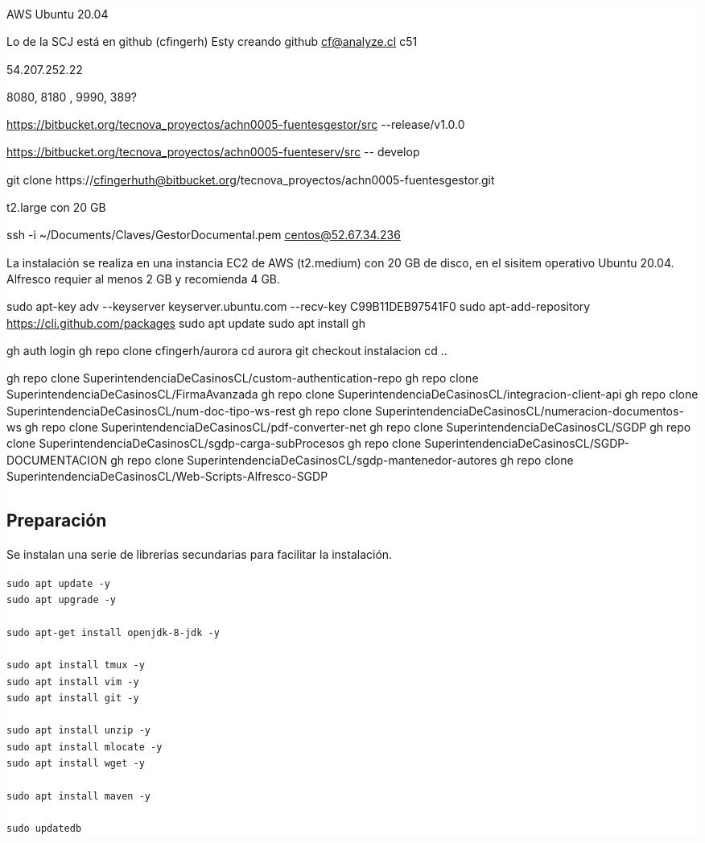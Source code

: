 AWS Ubuntu 20.04

Lo de la SCJ está en github (cfingerh)
Esty creando github cf@analyze.cl  c51

54.207.252.22

8080, 8180 , 9990, 389?

https://bitbucket.org/tecnova_proyectos/achn0005-fuentesgestor/src    --release/v1.0.0

https://bitbucket.org/tecnova_proyectos/achn0005-fuenteserv/src -- develop

git clone https://cfingerhuth@bitbucket.org/tecnova_proyectos/achn0005-fuentesgestor.git

t2.large con 20 GB

ssh -i ~/Documents/Claves/GestorDocumental.pem centos@52.67.34.236


La instalación se realiza en una instancia EC2 de AWS (t2.medium) con 20 GB de disco, en el sisitem operativo Ubuntu 20.04. Alfresco requier al menos 2 GB y recomienda 4 GB.


sudo apt-key adv --keyserver keyserver.ubuntu.com --recv-key C99B11DEB97541F0
sudo apt-add-repository https://cli.github.com/packages
sudo apt update
sudo apt install gh

gh auth login
gh repo clone cfingerh/aurora
cd aurora
git checkout instalacion
cd ..


gh repo clone SuperintendenciaDeCasinosCL/custom-authentication-repo
gh repo clone SuperintendenciaDeCasinosCL/FirmaAvanzada
gh repo clone SuperintendenciaDeCasinosCL/integracion-client-api
gh repo clone SuperintendenciaDeCasinosCL/num-doc-tipo-ws-rest
gh repo clone SuperintendenciaDeCasinosCL/numeracion-documentos-ws
gh repo clone SuperintendenciaDeCasinosCL/pdf-converter-net
gh repo clone SuperintendenciaDeCasinosCL/SGDP
gh repo clone SuperintendenciaDeCasinosCL/sgdp-carga-subProcesos
gh repo clone SuperintendenciaDeCasinosCL/SGDP-DOCUMENTACION
gh repo clone SuperintendenciaDeCasinosCL/sgdp-mantenedor-autores
gh repo clone SuperintendenciaDeCasinosCL/Web-Scripts-Alfresco-SGDP


## Preparación

Se instalan una serie de librerias secundarias para facilitar la instalación. 


```
sudo apt update -y 
sudo apt upgrade -y 

sudo apt-get install openjdk-8-jdk -y

sudo apt install tmux -y
sudo apt install vim -y
sudo apt install git -y

sudo apt install unzip -y
sudo apt install mlocate -y
sudo apt install wget -y

sudo apt install maven -y 

sudo updatedb
```